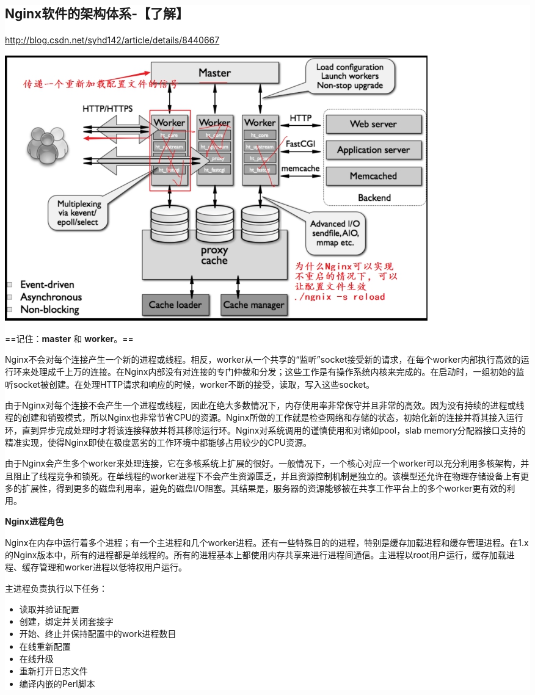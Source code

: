  



## Nginx软件的架构体系-【了解】

<http://blog.csdn.net/syhd142/article/details/8440667>

![img](assets/wpsBDC.tmp.jpg) 

==记住：**master** 和 **worker**。==

Nginx不会对每个连接产生一个新的进程或线程。相反，worker从一个共享的“监听”socket接受新的请求，在每个worker内部执行高效的运行环来处理成千上万的连接。在Nginx内部没有对连接的专门仲裁和分发；这些工作是有操作系统内核来完成的。在启动时，一组初始的监听socket被创建。在处理HTTP请求和响应的时候，worker不断的接受，读取，写入这些socket。  



由于Nginx对每个连接不会产生一个进程或线程，因此在绝大多数情况下，内存使用率非常保守并且非常的高效。因为没有持续的进程或线程的创建和销毁模式，所以Nginx也非常节省CPU的资源。Nginx所做的工作就是检查网络和存储的状态，初始化新的连接并将其接入运行环，直到异步完成处理时才将该连接释放并将其移除运行环。Nginx对系统调用的谨慎使用和对诸如pool，slab memory分配器接口支持的精准实现，使得Nginx即使在极度恶劣的工作环境中都能够占用较少的CPU资源。  



由于Nginx会产生多个worker来处理连接，它在多核系统上扩展的很好。一般情况下，一个核心对应一个worker可以充分利用多核架构，并且阻止了线程竞争和锁死。在单线程的worker进程下不会产生资源匮乏，并且资源控制机制是独立的。该模型还允许在物理存储设备上有更多的扩展性，得到更多的磁盘利用率，避免的磁盘I/O阻塞。其结果是，服务器的资源能够被在共享工作平台上的多个worker更有效的利用。  



**Nginx进程角色**

Nginx在内存中运行着多个进程；有一个主进程和几个worker进程。还有一些特殊目的的进程，特别是缓存加载进程和缓存管理进程。在1.x的Nginx版本中，所有的进程都是单线程的。所有的进程基本上都使用内存共享来进行进程间通信。主进程以root用户运行，缓存加载进程、缓存管理和worker进程以低特权用户运行。 

主进程负责执行以下任务：

* 读取并验证配置
* 创建，绑定并关闭套接字
* 开始、终止并保持配置中的work进程数目
* 在线重新配置
* 在线升级
* 重新打开日志文件
* 编译内嵌的Perl脚本 
